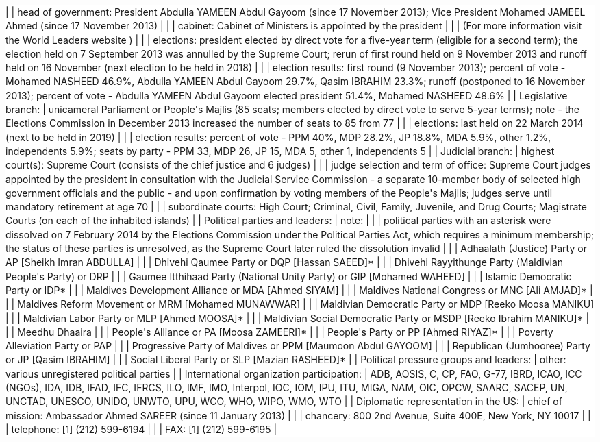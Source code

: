 | | head of government: President Abdulla YAMEEN Abdul Gayoom (since 17 November 2013); Vice President Mohamed JAMEEL Ahmed (since 17 November 2013) |
| | cabinet: Cabinet of Ministers is appointed by the president |
| | (For more information visit the World Leaders website&nbsp;) |
| | elections: president elected by direct vote for a five-year term (eligible for a second term); the election held on 7 September 2013 was annulled by the Supreme Court; rerun of first round held on 9 November 2013 and runoff held on 16 November (next election to be held in 2018) |
| | election results: first round (9 November 2013); percent of vote - Mohamed NASHEED 46.9%, Abdulla YAMEEN Abdul Gayoom 29.7%, Qasim IBRAHIM 23.3%; runoff (postponed to 16 November 2013); percent of vote - Abdulla YAMEEN Abdul Gayoom elected president 51.4%, Mohamed NASHEED 48.6% |
| Legislative branch: | unicameral Parliament or People's Majlis (85 seats; members elected by direct vote to serve 5-year terms); note - the Elections Commission in December 2013 increased the number of seats to 85 from 77 |
| | elections: last held on 22 March 2014 (next to be held in 2019) |
| | election results: percent of vote - PPM 40%, MDP 28.2%, JP 18.8%, MDA 5.9%, other 1.2%, independents 5.9%; seats by party - PPM 33, MDP 26, JP 15, MDA 5, other 1, independents 5 |
| Judicial branch: | highest court(s): Supreme Court (consists of the chief justice and 6 judges) |
| | judge selection and term of office: Supreme Court judges appointed by the president in consultation with the Judicial Service Commission - a separate 10-member body of selected high government officials and the public - and upon confirmation by voting members of the People's Majlis; judges serve until mandatory retirement at age 70 |
| | subordinate courts: High Court; Criminal, Civil, Family, Juvenile, and Drug Courts; Magistrate Courts (on each of the inhabited islands) |
| Political parties and leaders: | note: |
| | political parties with an asterisk were dissolved on 7 February 2014 by the Elections Commission under the Political Parties Act, which requires a minimum membership; the status of these parties is unresolved, as the Supreme Court later ruled the dissolution invalid |
| | Adhaalath (Justice) Party or AP [Sheikh Imran ABDULLA] |
| | Dhivehi Qaumee Party or DQP [Hassan SAEED]* |
| | Dhivehi Rayyithunge Party (Maldivian People's Party) or DRP |
| | Gaumee Itthihaad Party (National Unity Party) or GIP [Mohamed WAHEED] |
| | Islamic Democratic Party or IDP* |
| | Maldives Development Alliance or MDA [Ahmed SIYAM] |
| | Maldives National Congress or MNC [Ali AMJAD]* |
| | Maldives Reform Movement or MRM [Mohamed MUNAWWAR] |
| | Maldivian Democratic Party or MDP [Reeko Moosa MANIKU] |
| | Maldivian Labor Party or MLP [Ahmed MOOSA]* |
| | Maldivian Social Democratic Party or MSDP [Reeko Ibrahim MANIKU]* |
| | Meedhu Dhaaira |
| | People's Alliance or PA [Moosa ZAMEERI]* |
| | People's Party or PP [Ahmed RIYAZ]* |
| | Poverty Alleviation Party or PAP |
| | Progressive Party of Maldives or PPM [Maumoon Abdul GAYOOM] |
| | Republican (Jumhooree) Party or JP [Qasim IBRAHIM] |
| | Social Liberal Party or SLP [Mazian RASHEED]* |
| Political pressure groups and leaders: | other: various unregistered political parties |
| International organization participation: | ADB, AOSIS, C, CP, FAO, G-77, IBRD, ICAO, ICC (NGOs), IDA, IDB, IFAD, IFC, IFRCS, ILO, IMF, IMO, Interpol, IOC, IOM, IPU, ITU, MIGA, NAM, OIC, OPCW, SAARC, SACEP, UN, UNCTAD, UNESCO, UNIDO, UNWTO, UPU, WCO, WHO, WIPO, WMO, WTO |
| Diplomatic representation in the US: | chief of mission: Ambassador Ahmed SAREER (since 11 January 2013) |
| | chancery: 800 2nd Avenue, Suite 400E, New York, NY 10017 |
| | telephone: [1] (212) 599-6194 |
| | FAX: [1] (212) 599-6195 |